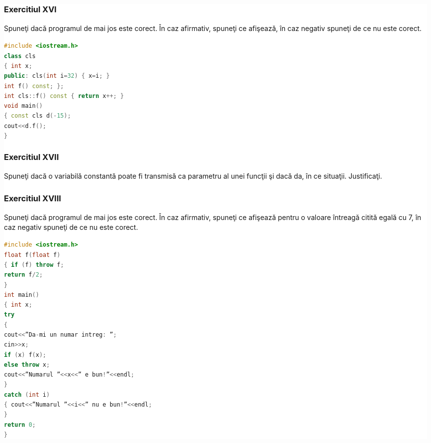 ### Exercitiul XVI

Spuneţi dacă programul de mai jos este corect. În caz afirmativ, spuneţi ce afişează, în caz negativ spuneţi de ce nu este corect.

```cpp
#include <iostream.h>
class cls
{ int x;
public: cls(int i=32) { x=i; }
int f() const; };
int cls::f() const { return x++; }
void main()
{ const cls d(-15);
cout<<d.f();
}
```

### Exercitiul XVII

Spuneţi dacă o variabilă constantă poate fi transmisă ca parametru al unei funcţii şi dacă da, în ce situaţii. Justificaţi.

### Exercitiul XVIII

Spuneţi dacă programul de mai jos este corect. În caz afirmativ, spuneţi ce afişează pentru o valoare întreagă citită egală cu 7, în caz negativ spuneţi de ce nu este corect.

```cpp
#include <iostream.h>
float f(float f)
{ if (f) throw f;
return f/2;
}
int main()
{ int x;
try
{
cout<<”Da-mi un numar intreg: ”;
cin>>x;
if (x) f(x);
else throw x;
cout<<”Numarul ”<<x<<” e bun!”<<endl;
}
catch (int i)
{ cout<<”Numarul ”<<i<<” nu e bun!”<<endl;
}
return 0;
}
```